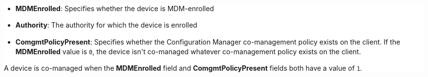 - **MDMEnrolled**: Specifies whether the device is MDM-enrolled

- **Authority**: The authority for which the device is enrolled

- **ComgmtPolicyPresent**: Specifies whether the Configuration Manager co-management policy exists on the client. If the **MDMEnrolled** value is `0`, the device isn't co-managed whatever co-management policy exists on the client.

A device is co-managed when the **MDMEnrolled** field and **ComgmtPolicyPresent** fields both have a value of `1`.

